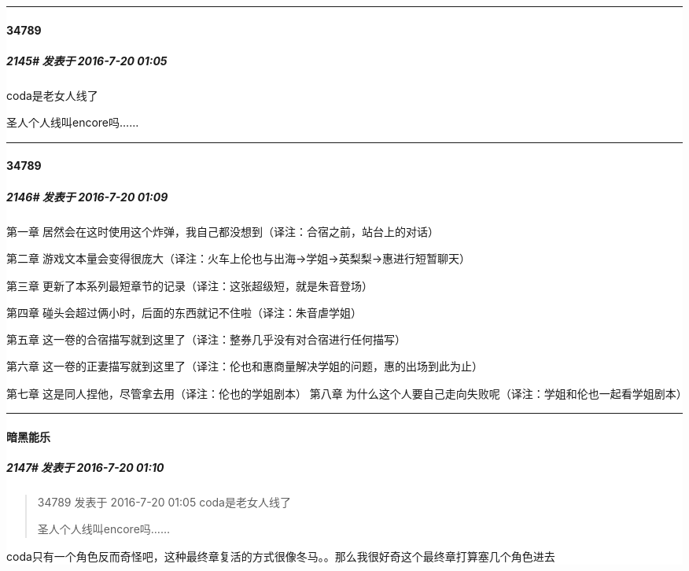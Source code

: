 





-----

####  34789  
##### 2145#       发表于 2016-7-20 01:05




coda是老女人线了

圣人个人线叫encore吗……







-----

####  34789  
##### 2146#       发表于 2016-7-20 01:09




第一章 居然会在这时使用这个炸弹，我自己都没想到（译注：合宿之前，站台上的对话）

第二章 游戏文本量会变得很庞大（译注：火车上伦也与出海→学姐→英梨梨→惠进行短暂聊天）

第三章 更新了本系列最短章节的记录（译注：这张超级短，就是朱音登场）

第四章 碰头会超过俩小时，后面的东西就记不住啦（译注：朱音虐学姐）

第五章 这一卷的合宿描写就到这里了（译注：整券几乎没有对合宿进行任何描写）

第六章 这一卷的正妻描写就到这里了（译注：伦也和惠商量解决学姐的问题，惠的出场到此为止）

第七章 这是同人捏他，尽管拿去用（译注：伦也的学姐剧本）
第八章 为什么这个人要自己走向失败呢（译注：学姐和伦也一起看学姐剧本）







-----

####  暗黑能乐  
##### 2147#       发表于 2016-7-20 01:10



<blockquote>34789 发表于 2016-7-20 01:05
coda是老女人线了

圣人个人线叫encore吗……</blockquote>
coda只有一个角色反而奇怪吧，这种最终章复活的方式很像冬马。。那么我很好奇这个最终章打算塞几个角色进去



